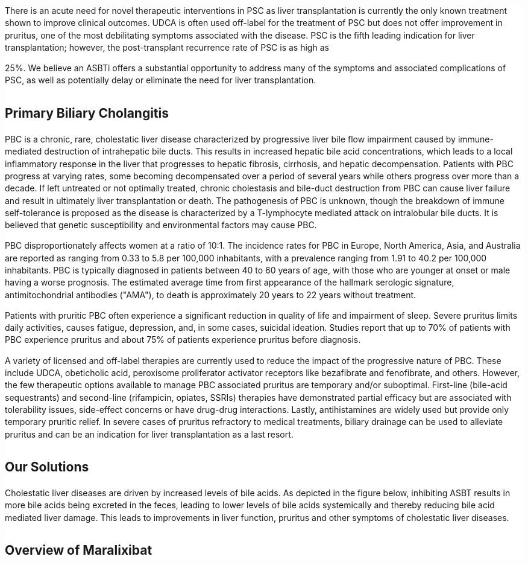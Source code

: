 There is an acute need for novel therapeutic interventions in PSC as liver transplantation is currently the only known treatment shown to improve clinical outcomes. UDCA is often used off-label for the treatment of PSC but does not offer improvement in pruritus, one of the most debilitating symptoms associated with the disease. PSC is the fifth leading indication for liver transplantation; however, the post-transplant recurrence rate of PSC is as high as

25%. We believe an ASBTi offers a substantial opportunity to address many of the symptoms and associated complications of PSC, as well as potentially delay or eliminate the need for liver transplantation.

## Primary Biliary Cholangitis

PBC is a chronic, rare, cholestatic liver disease characterized by progressive liver bile flow impairment caused by immune-mediated destruction of intrahepatic bile ducts. This results in increased hepatic bile acid concentrations, which leads to a local inflammatory response in the liver that progresses to hepatic fibrosis, cirrhosis, and hepatic decompensation. Patients with PBC progress at varying rates, some becoming decompensated over a period of several years while others progress over more than a decade. If left untreated or not optimally treated, chronic cholestasis and bile-duct destruction from PBC can cause liver failure and result in ultimately liver transplantation or death. The pathogenesis of PBC is unknown, though the breakdown of immune self-tolerance is proposed as the disease is characterized by a T-lymphocyte mediated attack on intralobular bile ducts. It is believed that genetic susceptibility and environmental factors may cause PBC.

PBC disproportionately affects women at a ratio of 10:1. The incidence rates for PBC in Europe, North America, Asia, and Australia are reported as ranging from 0.33 to 5.8 per 100,000 inhabitants, with a prevalence ranging from 1.91 to 40.2 per 100,000 inhabitants. PBC is typically diagnosed in patients between 40 to 60 years of age, with those who are younger at onset or male having a worse prognosis. The estimated average time from first appearance of the hallmark serologic signature, antimitochondrial antibodies ("AMA"), to death is approximately 20 years to 22 years without treatment.

Patients with pruritic PBC often experience a significant reduction in quality of life and impairment of sleep. Severe pruritus limits daily activities, causes fatigue, depression, and, in some cases, suicidal ideation. Studies report that up to 70% of patients with PBC experience pruritus and about 75% of patients experience pruritus before diagnosis.

A variety of licensed and off-label therapies are currently used to reduce the impact of the progressive nature of PBC. These include UDCA, obeticholic acid, peroxisome proliferator activator receptors like bezafibrate and fenofibrate, and others. However, the few therapeutic options available to manage PBC associated pruritus are temporary and/or suboptimal. First-line (bile-acid sequestrants) and second-line (rifampicin, opiates, SSRIs) therapies have demonstrated partial efficacy but are associated with tolerability issues, side-effect concerns or have drug-drug interactions. Lastly, antihistamines are widely used but provide only temporary pruritic relief. In severe cases of pruritus refractory to medical treatments, biliary drainage can be used to alleviate pruritus and can be an indication for liver transplantation as a last resort.

## Our Solutions

Cholestatic liver diseases are driven by increased levels of bile acids. As depicted in the figure below, inhibiting ASBT results in more bile acids being excreted in the feces, leading to lower levels of bile acids systemically and thereby reducing bile acid mediated liver damage. This leads to improvements in liver function, pruritus and other symptoms of cholestatic liver diseases.

## Overview of Maralixibat
